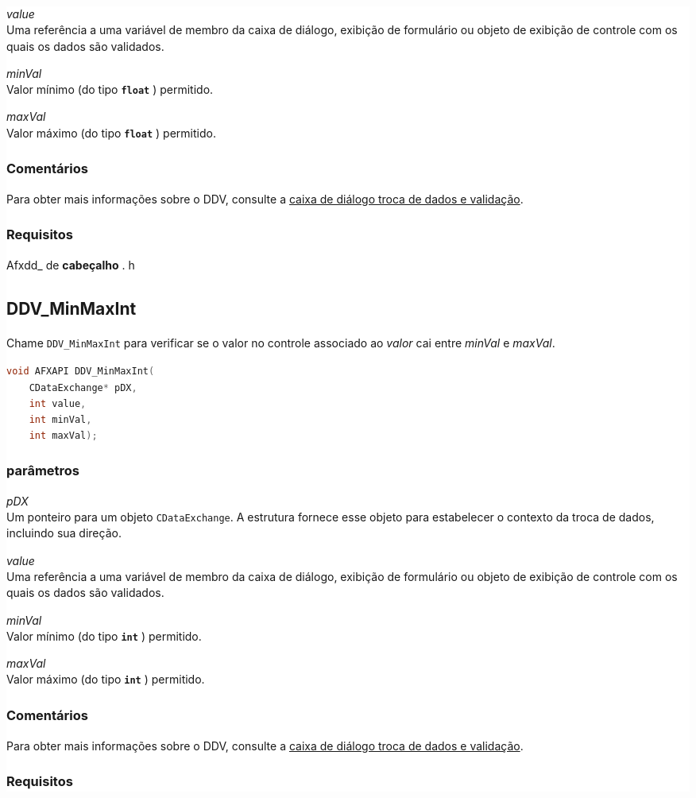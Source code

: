 *value*<br/>
Uma referência a uma variável de membro da caixa de diálogo, exibição de formulário ou objeto de exibição de controle com os quais os dados são validados.

*minVal*<br/>
Valor mínimo (do tipo **`float`** ) permitido.

*maxVal*<br/>
Valor máximo (do tipo **`float`** ) permitido.

### <a name="remarks"></a>Comentários

Para obter mais informações sobre o DDV, consulte a [caixa de diálogo troca de dados e validação](../../mfc/dialog-data-exchange-and-validation.md).

### <a name="requirements"></a>Requisitos

  Afxdd_ de **cabeçalho** . h

## <a name="ddv_minmaxint"></a><a name="ddv_minmaxint"></a>DDV_MinMaxInt

Chame `DDV_MinMaxInt` para verificar se o valor no controle associado ao *valor* cai entre *minVal* e *maxVal*.

```cpp
void AFXAPI DDV_MinMaxInt(
    CDataExchange* pDX,
    int value,
    int minVal,
    int maxVal);
```

### <a name="parameters"></a>parâmetros

*pDX*<br/>
Um ponteiro para um objeto `CDataExchange`. A estrutura fornece esse objeto para estabelecer o contexto da troca de dados, incluindo sua direção.

*value*<br/>
Uma referência a uma variável de membro da caixa de diálogo, exibição de formulário ou objeto de exibição de controle com os quais os dados são validados.

*minVal*<br/>
Valor mínimo (do tipo **`int`** ) permitido.

*maxVal*<br/>
Valor máximo (do tipo **`int`** ) permitido.

### <a name="remarks"></a>Comentários

Para obter mais informações sobre o DDV, consulte a [caixa de diálogo troca de dados e validação](../../mfc/dialog-data-exchange-and-validation.md).

### <a name="requirements"></a>Requisitos
